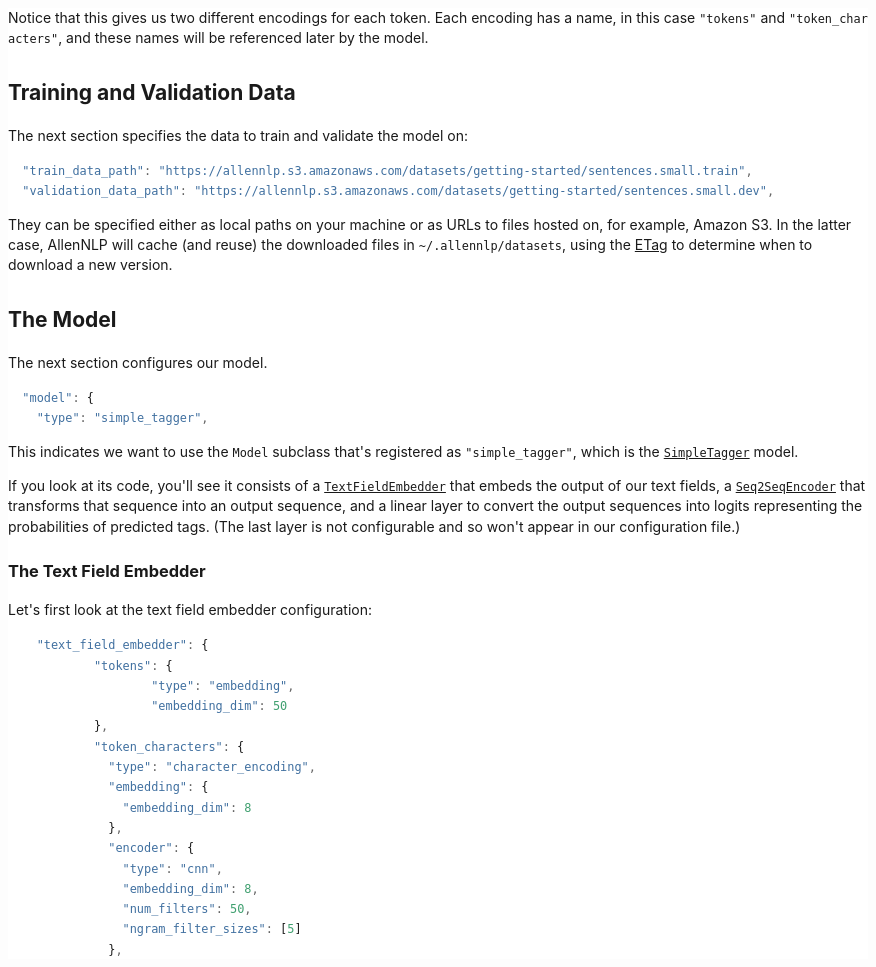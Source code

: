 Notice that this gives us two different encodings for each token.
Each encoding has a name, in this case `"tokens"` and `"token_characters"`,
and these names will be referenced later by the model.

## Training and Validation Data

The next section specifies the data to train and validate the model on:

```js
  "train_data_path": "https://allennlp.s3.amazonaws.com/datasets/getting-started/sentences.small.train",
  "validation_data_path": "https://allennlp.s3.amazonaws.com/datasets/getting-started/sentences.small.dev",
```

They can be specified either as local paths on your machine or as URLs to files hosted on, for example, Amazon S3.
In the latter case, AllenNLP will cache (and reuse) the downloaded files in `~/.allennlp/datasets`, using the
[ETag](https://en.wikipedia.org/wiki/HTTP_ETag) to determine when to download a new version.

## The Model

The next section configures our model.

```js
  "model": {
    "type": "simple_tagger",
```

This indicates we want to use the `Model` subclass that's registered as `"simple_tagger"`,
which is the
[`SimpleTagger`](http://docs.allennlp.org/en/latest/api/allennlp.models.html#allennlp.models.simple_tagger.SimpleTagger) model.

If you look at its code, you'll see it consists of a
[`TextFieldEmbedder`](http://docs.allennlp.org/en/latest/api/allennlp.modules.text_field_embedders.html#allennlp.modules.text_field_embedders.text_field_embedder.TextFieldEmbedder)
that embeds the output of our text fields, a
[`Seq2SeqEncoder`](http://docs.allennlp.org/en/latest/api/allennlp.modules.seq2seq_encoders.html#allennlp.modules.seq2seq_encoders.seq2seq_encoder.Seq2SeqEncoder)
that transforms that sequence into an output sequence,
and a linear layer to convert the output sequences
into logits representing the probabilities of predicted tags.
(The last layer is not configurable and so won't appear in our configuration file.)

### The Text Field Embedder

Let's first look at the text field embedder configuration:

```js
    "text_field_embedder": {
            "tokens": {
                    "type": "embedding",
                    "embedding_dim": 50
            },
            "token_characters": {
              "type": "character_encoding",
              "embedding": {
                "embedding_dim": 8
              },
              "encoder": {
                "type": "cnn",
                "embedding_dim": 8,
                "num_filters": 50,
                "ngram_filter_sizes": [5]
              },
```